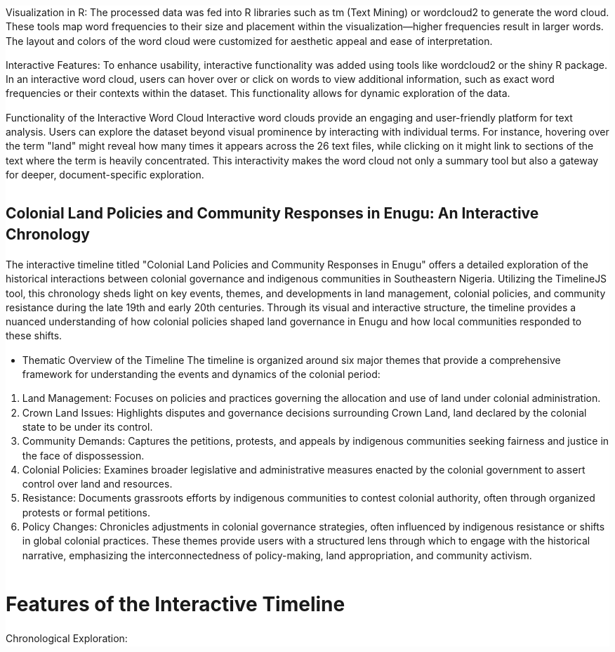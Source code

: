 Visualization in R: The processed data was fed into R libraries such as tm (Text Mining) or wordcloud2 to generate the word cloud. These tools map word frequencies to their size and placement within the visualization—higher frequencies result in larger words. The layout and colors of the word cloud were customized for aesthetic appeal and ease of interpretation.

Interactive Features: To enhance usability, interactive functionality was added using tools like wordcloud2 or the shiny R package. In an interactive word cloud, users can hover over or click on words to view additional information, such as exact word frequencies or their contexts within the dataset. This functionality allows for dynamic exploration of the data.

Functionality of the Interactive Word Cloud
Interactive word clouds provide an engaging and user-friendly platform for text analysis. Users can explore the dataset beyond visual prominence by interacting with individual terms. For instance, hovering over the term "land" might reveal how many times it appears across the 26 text files, while clicking on it might link to sections of the text where the term is heavily concentrated. This interactivity makes the word cloud not only a summary tool but also a gateway for deeper, document-specific exploration.

## Colonial Land Policies and Community Responses in Enugu: An Interactive Chronology

The interactive timeline titled "Colonial Land Policies and Community Responses in Enugu" offers a detailed exploration of the historical interactions between colonial governance and indigenous communities in Southeastern Nigeria. Utilizing the TimelineJS tool, this chronology sheds light on key events, themes, and developments in land management, colonial policies, and community resistance during the late 19th and early 20th centuries. Through its visual and interactive structure, the timeline provides a nuanced understanding of how colonial policies shaped land governance in Enugu and how local communities responded to these shifts.

- Thematic Overview of the Timeline
The timeline is organized around six major themes that provide a comprehensive framework for understanding the events and dynamics of the colonial period:

1. Land Management: Focuses on policies and practices governing the allocation and use of land under colonial administration.
2. Crown Land Issues: Highlights disputes and governance decisions surrounding Crown Land, land declared by the colonial state to be under its control.
3. Community Demands: Captures the petitions, protests, and appeals by indigenous communities seeking fairness and justice in the face of dispossession.
4. Colonial Policies: Examines broader legislative and administrative measures enacted by the colonial government to assert control over land and resources.
5. Resistance: Documents grassroots efforts by indigenous communities to contest colonial authority, often through organized protests or formal petitions.
6. Policy Changes: Chronicles adjustments in colonial governance strategies, often influenced by indigenous resistance or shifts in global colonial practices.
These themes provide users with a structured lens through which to engage with the historical narrative, emphasizing the interconnectedness of policy-making, land appropriation, and community activism.

# Features of the Interactive Timeline

Chronological Exploration:
